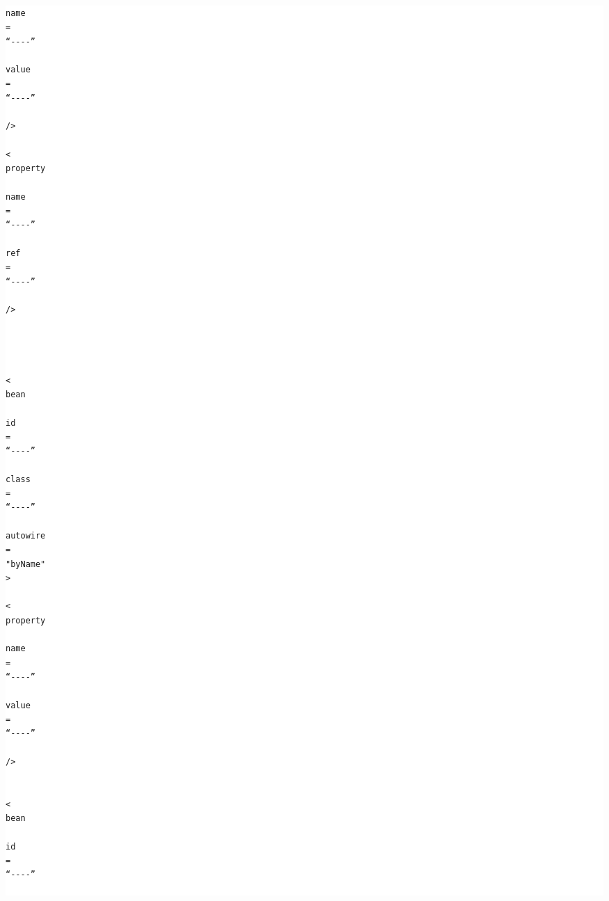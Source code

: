 ```
name
=
“----”
 
value
=
“----”
 
/>

<
property
 
name
=
“----”
 
ref
=
“----”
 
/>




<
bean
 
id
=
“----”
 
class
=
“----”
 
autowire
=
"byName"
>

<
property
 
name
=
“----”
 
value
=
“----”
 
/>


<
bean
 
id
=
“----”
 
```